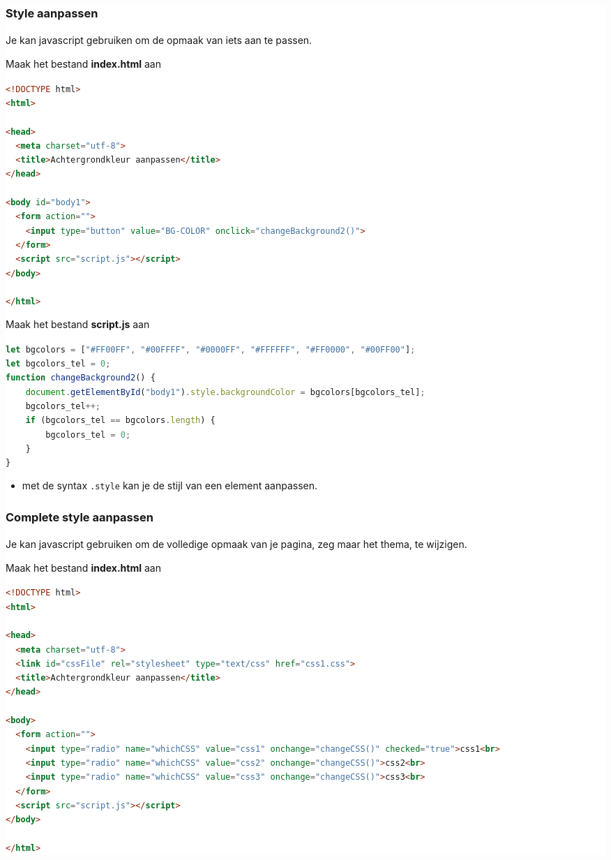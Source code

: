 ### Style aanpassen

Je kan javascript gebruiken om de opmaak van iets aan te passen.

Maak het bestand **index.html** aan
```html
<!DOCTYPE html>
<html>

<head>
  <meta charset="utf-8">
  <title>Achtergrondkleur aanpassen</title>
</head>

<body id="body1">
  <form action="">
    <input type="button" value="BG-COLOR" onclick="changeBackground2()">
  </form>
  <script src="script.js"></script>
</body>

</html>
```
Maak het bestand **script.js** aan
```js
let bgcolors = ["#FF00FF", "#00FFFF", "#0000FF", "#FFFFFF", "#FF0000", "#00FF00"];
let bgcolors_tel = 0;
function changeBackground2() {
    document.getElementById("body1").style.backgroundColor = bgcolors[bgcolors_tel];
    bgcolors_tel++;
    if (bgcolors_tel == bgcolors.length) {
        bgcolors_tel = 0;
    }
}
```
* met de syntax `.style` kan je de stijl van  een element aanpassen.

### Complete style aanpassen

Je kan javascript gebruiken om de volledige opmaak van je pagina, zeg maar het thema, te wijzigen.

Maak het bestand **index.html** aan
```html
<!DOCTYPE html>
<html>

<head>
  <meta charset="utf-8">
  <link id="cssFile" rel="stylesheet" type="text/css" href="css1.css">
  <title>Achtergrondkleur aanpassen</title>
</head>

<body>
  <form action="">
    <input type="radio" name="whichCSS" value="css1" onchange="changeCSS()" checked="true">css1<br>
    <input type="radio" name="whichCSS" value="css2" onchange="changeCSS()">css2<br>
    <input type="radio" name="whichCSS" value="css3" onchange="changeCSS()">css3<br>
  </form>
  <script src="script.js"></script>
</body>

</html>
```
